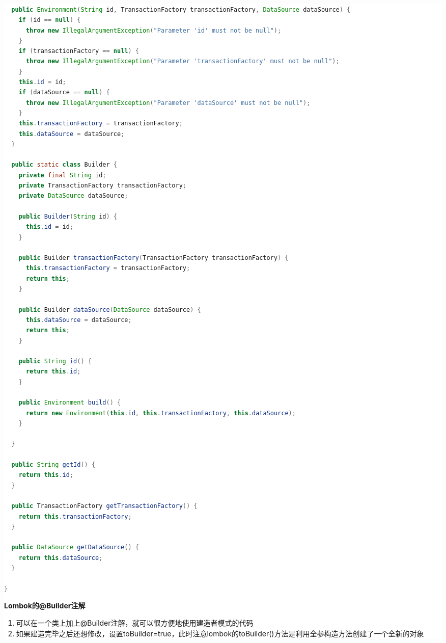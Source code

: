 ```java
  public Environment(String id, TransactionFactory transactionFactory, DataSource dataSource) {
    if (id == null) {
      throw new IllegalArgumentException("Parameter 'id' must not be null");
    }
    if (transactionFactory == null) {
      throw new IllegalArgumentException("Parameter 'transactionFactory' must not be null");
    }
    this.id = id;
    if (dataSource == null) {
      throw new IllegalArgumentException("Parameter 'dataSource' must not be null");
    }
    this.transactionFactory = transactionFactory;
    this.dataSource = dataSource;
  }

  public static class Builder {
    private final String id;
    private TransactionFactory transactionFactory;
    private DataSource dataSource;

    public Builder(String id) {
      this.id = id;
    }

    public Builder transactionFactory(TransactionFactory transactionFactory) {
      this.transactionFactory = transactionFactory;
      return this;
    }

    public Builder dataSource(DataSource dataSource) {
      this.dataSource = dataSource;
      return this;
    }

    public String id() {
      return this.id;
    }

    public Environment build() {
      return new Environment(this.id, this.transactionFactory, this.dataSource);
    }

  }

  public String getId() {
    return this.id;
  }

  public TransactionFactory getTransactionFactory() {
    return this.transactionFactory;
  }

  public DataSource getDataSource() {
    return this.dataSource;
  }

}
```
**Lombok的@Builder注解**
1. 可以在一个类上加上@Builder注解，就可以很方便地使用建造者模式的代码
2. 如果建造完毕之后还想修改，设置toBuilder=true，此时注意lombok的toBuilder()方法是利用全参构造方法创建了一个全新的对象  